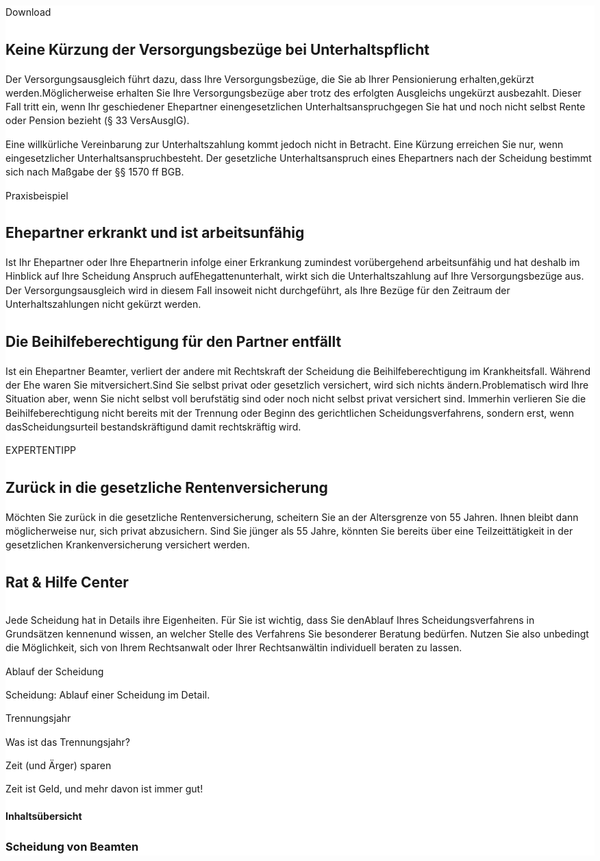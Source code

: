 Download

## Keine Kürzung der Versorgungsbezüge bei Unterhaltspflicht

Der Versorgungsausgleich führt dazu, dass Ihre Versorgungsbezüge, die Sie ab Ihrer Pensionierung erhalten,gekürzt werden.Möglicherweise erhalten Sie Ihre Versorgungsbezüge aber trotz des erfolgten Ausgleichs ungekürzt ausbezahlt. Dieser Fall tritt ein, wenn Ihr geschiedener Ehepartner einengesetzlichen Unterhaltsanspruchgegen Sie hat und noch nicht selbst Rente oder Pension bezieht (§ 33 VersAusglG).

Eine willkürliche Vereinbarung zur Unterhaltszahlung kommt jedoch nicht in Betracht. Eine Kürzung erreichen Sie nur, wenn eingesetzlicher Unterhaltsanspruchbesteht. Der gesetzliche Unterhaltsanspruch eines Ehepartners nach der Scheidung bestimmt sich nach Maßgabe der §§ 1570 ff BGB.

Praxisbeispiel

## Ehepartner erkrankt und ist arbeitsunfähig

Ist Ihr Ehepartner oder Ihre Ehepartnerin infolge einer Erkrankung zumindest vorübergehend arbeitsunfähig und hat deshalb im Hinblick auf Ihre Scheidung Anspruch aufEhegattenunterhalt, wirkt sich die Unterhaltszahlung auf Ihre Versorgungsbezüge aus. Der Versorgungsausgleich wird in diesem Fall insoweit nicht durchgeführt, als Ihre Bezüge für den Zeitraum der Unterhaltszahlungen nicht gekürzt werden.

## Die Beihilfeberechtigung für den Partner entfällt

Ist ein Ehepartner Beamter, verliert der andere mit Rechtskraft der Scheidung die Beihilfeberechtigung im Krankheitsfall. Während der Ehe waren Sie mitversichert.Sind Sie selbst privat oder gesetzlich versichert, wird sich nichts ändern.Problematisch wird Ihre Situation aber, wenn Sie nicht selbst voll berufstätig sind oder noch nicht selbst privat versichert sind. Immerhin verlieren Sie die Beihilfeberechtigung nicht bereits mit der Trennung oder Beginn des gerichtlichen Scheidungsverfahrens, sondern erst, wenn dasScheidungsurteil bestandskräftigund damit rechtskräftig wird.

EXPERTENTIPP

## Zurück in die gesetzliche Rentenversicherung

Möchten Sie zurück in die gesetzliche Rentenversicherung, scheitern Sie an der Altersgrenze von 55 Jahren. Ihnen bleibt dann möglicherweise nur, sich privat abzusichern. Sind Sie jünger als 55 Jahre, könnten Sie bereits über eine Teilzeittätigkeit in der gesetzlichen Krankenversicherung versichert werden.

## Rat & Hilfe Center

## 

Jede Scheidung hat in Details ihre Eigenheiten. Für Sie ist wichtig, dass Sie denAblauf Ihres Scheidungsverfahrens in Grundsätzen kennenund wissen, an welcher Stelle des Verfahrens Sie besonderer Beratung bedürfen. Nutzen Sie also unbedingt die Möglichkeit, sich von Ihrem Rechtsanwalt oder Ihrer Rechtsanwältin individuell beraten zu lassen.

Ablauf der Scheidung

Scheidung: Ablauf einer Scheidung im Detail.

Trennungsjahr

Was ist das Trennungsjahr?

Zeit (und Ärger) sparen

Zeit ist Geld, und mehr davon ist immer gut!

#### Inhaltsübersicht

### Scheidung von Beamten